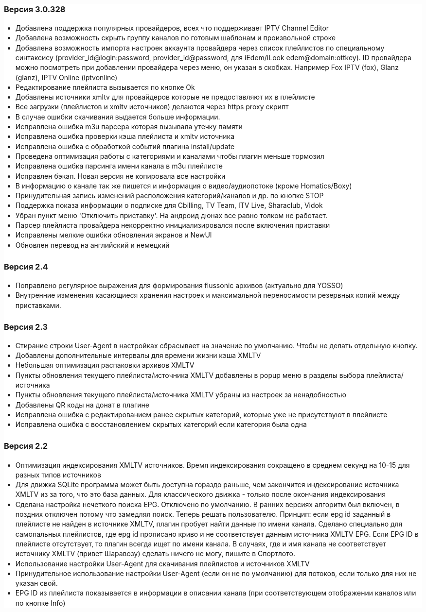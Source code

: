 ### Версия 3.0.328
- Добавлена поддержка популярных провайдеров, всех что поддерживает IPTV Channel Editor 
- Добавлена возможность скрыть группу каналов по готовым шаблонам и произвольной строке
- Добавлена возможность импорта настроек аккаунта провайдера через список плейлистов по специальному синтаксису (provider_id@login:password, provider_id@password, для iEdem/iLook edem@domain:ottkey). ID провайдера можно посмотреть при добавлении провайдера через меню, он указан в скобках. Например Fox IPTV (fox), Glanz (glanz), IPTV Online (iptvonline)
- Редактирование плейлиста вызывается по кнопке Ok
- Добавлены источники xmltv для провайдеров которые не предоставляют их в плейлисте
- Все загрузки (плейлистов и xmltv источников) делаются через https proxy скрипт
- В случае ошибки скачивания выдается больше информации.
- Исправлена ошибка m3u парсера которая вызывала утечку памяти
- Исправлена ошибка проверки кэша плейлиста и xmltv источника
- Исправлена ошибка с обработкой событий плагина install/update
- Проведена оптимизация работы с категориями и каналами чтобы плагин меньше тормозил
- Исправлена ошибка парсинга имени канала в m3u плейлисте
- Исправлен бэкап. Новая версия не копировала все настройки
- В информацию о канале так же пишется и информация о видео/аудиопотоке (кроме Homatics/Boxy)
- Принудительная запись изменений расположения категорий/каналов и др. по кнопке STOP
- Поддержка показа информации о подписке для Cbilling, TV Team, ITV Live, Sharaclub, Vidok
- Убран пункт меню 'Отключить приставку'. На андроид дюнах все равно толком не работает. 
- Парсер плейлиста провайдера некорректно инициализировался после включения приставки
- Исправлены мелкие ошибки обновления экранов и NewUI
- Обновлен перевод на английский и немецкий

### Версия 2.4
- Поправлено регулярное выражения для формирования flussonic архивов (актуально для YOSSO)
- Внутренние изменения касающиеся хранения настроек и максимальной переносимости резервных копий между приставками.

### Версия 2.3
- Стирание строки User-Agent в настройках сбрасывает на значение по умолчанию. Чтобы не делать отдельную кнопку.
- Добавлены дополнительные интервалы для времени жизни кэша XMLTV
- Небольшая оптимизация распаковки архивов XMLTV
- Пункты обновления текущего плейлиста/источника XMLTV добавлены в popup меню в разделы выбора плейлиста/источника
- Пункты обновления текущего плейлиста/источника XMLTV убраны из настроек за ненадобностью
- Добавлены QR коды на донат в плагине
- Исправлена ошибка с редактированием ранее скрытых категорий, которые уже не присутствуют в плейлисте
- Исправлена ошибка с восстановлением скрытых категорий если категория была одна

### Версия 2.2
- Оптимизация индексирования XMLTV источников. Время индексирования сокращено в среднем секунд на 10-15 для разных типов источников
- Для движка SQLite программа может быть доступна гораздо раньше, чем закончится индексирование источника XMLTV из за того, что это база данных. Для классического движка - только после окончания индексирования
- Сделана настройка нечеткого поиска EPG. Отключено по умолчанию. В ранних версиях алгоритм был включен, в поздних отключен потому что замедлял поиск. Теперь решать пользователю. Принцип: если epg id заданный в плейлисте не найден в источнике XMLTV, плагин пробует найти данные по имени канала. Сделано специально для самопальных плейлистов, где epg id прописано криво и не соответствует данным источника XMLTV EPG. Если EPG ID в плейлисте отсутствует, то плагин всегда ищет по имени канала. В случаях, где и имя канала не соответствует источнику XMLTV (привет Шаравозу) сделать ничего не могу, пишите в Спортлото.
- Использование настройки User-Agent для скачивания плейлистов и источников XMLTV
- Принудительное использование настройки User-Agent (если он не по умолчанию) для потоков, если только для них не указан свой.
- EPG ID из плейлиста показывается в информации в описании канала (при соответствующем отображении каналов или по кнопке Info)
